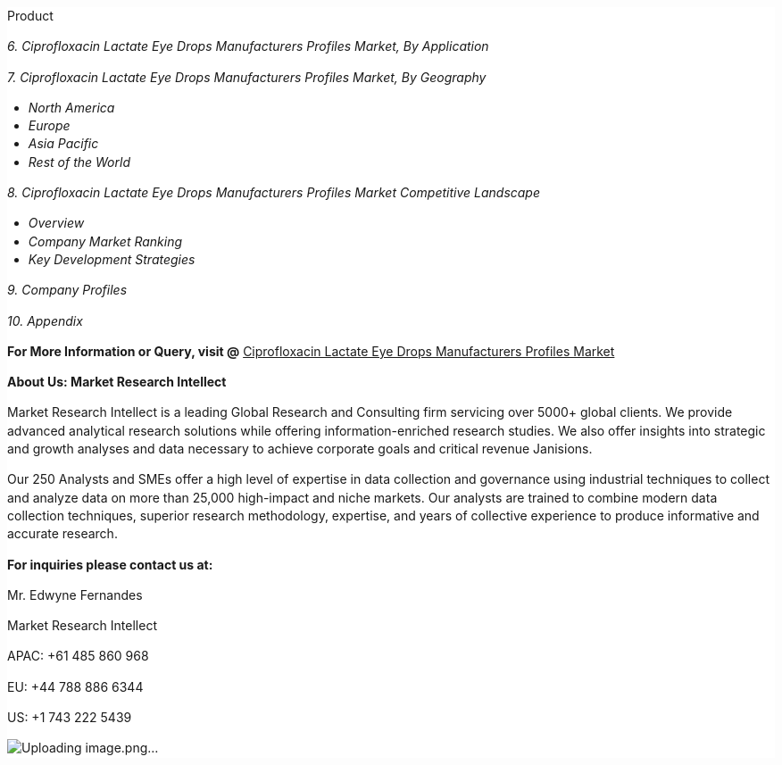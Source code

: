 Product</span></em></p><p><em><span class="font-[700]">6. Ciprofloxacin Lactate Eye Drops Manufacturers Profiles Market, By Application</span></em></p><p><em><span class="font-[700]">7. Ciprofloxacin Lactate Eye Drops Manufacturers Profiles Market, By Geography</span></em></p><ul><li><em><span class="">North America</span></em></li><li><em><span class="">Europe</span></em></li><li><em><span class="">Asia Pacific</span></em></li><li><em><span class="">Rest of the World</span></em></li></ul><p><em><span class="font-[700]">8. Ciprofloxacin Lactate Eye Drops Manufacturers Profiles Market Competitive Landscape</span></em></p><ul><li><em><span class="">Overview</span></em></li><li><em><span class="">Company Market Ranking</span></em></li><li><em><span class="">Key Development Strategies</span></em></li></ul><p><em><span class="font-[700]">9. Company Profiles</span></em></p><p><em><span class="font-[700]">10. Appendix</span></em></p><p><span class="font-[700]"><strong>For More Information or Query, visit&nbsp;@</strong>&nbsp;</span><span class="font-[700]"><a href="https://www.marketresearchintellect.com/product/global-ciprofloxacin-lactate-eye-drops-manufacturers-profiles-market-size-and-forecast/?utm_source=Linkedin&utm_medium=841" target="_blank" data-tracking-control-name="article-ssr-frontend-pulse_little-text-block" data-tracking-will-navigate="" data-test-link="">Ciprofloxacin Lactate Eye Drops Manufacturers Profiles Market</a></span></p><p><strong><span class="font-[700]">About Us: Market Research Intellect</span></strong></p><p><span class="">Market Research Intellect is a leading Global Research and Consulting firm servicing over 5000+ global clients. We provide advanced analytical research solutions while offering information-enriched research studies.&nbsp;</span>We also offer insights into strategic and growth analyses and data necessary to achieve corporate goals and critical revenue Janisions.</p><p><span class="">Our 250 Analysts and SMEs offer a high level of expertise in data collection and governance using industrial techniques to collect and analyze data on more than 25,000 high-impact and niche markets. Our analysts are trained to combine modern data collection techniques, superior research methodology, expertise, and years of collective experience to produce informative and accurate research.</span></p><p><strong>For inquiries please contact us at:</strong></p><p>Mr. Edwyne Fernandes</p><p>Market Research Intellect</p><p>APAC: +61 485 860 968</p><p>EU: +44 788 886 6344</p><p>US: +1 743 222 5439</p>
![Uploading image.png…]()
